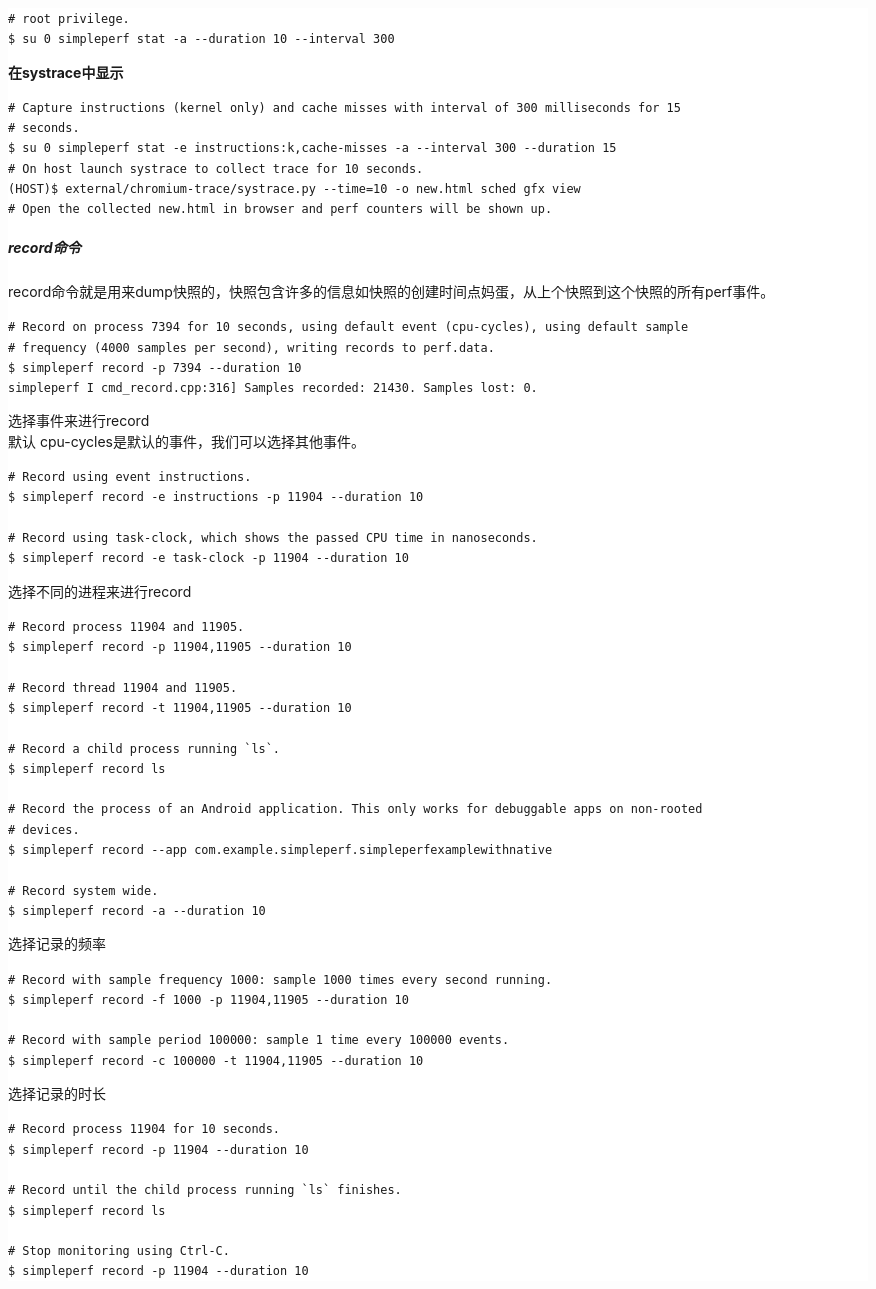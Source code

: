 ```
# root privilege.
$ su 0 simpleperf stat -a --duration 10 --interval 300
```
**在systrace中显示**
```
# Capture instructions (kernel only) and cache misses with interval of 300 milliseconds for 15
# seconds.
$ su 0 simpleperf stat -e instructions:k,cache-misses -a --interval 300 --duration 15
# On host launch systrace to collect trace for 10 seconds.
(HOST)$ external/chromium-trace/systrace.py --time=10 -o new.html sched gfx view
# Open the collected new.html in browser and perf counters will be shown up.
```
##### record命令
record命令就是用来dump快照的，快照包含许多的信息如快照的创建时间点妈蛋，从上个快照到这个快照的所有perf事件。  
```
# Record on process 7394 for 10 seconds, using default event (cpu-cycles), using default sample
# frequency (4000 samples per second), writing records to perf.data.
$ simpleperf record -p 7394 --duration 10
simpleperf I cmd_record.cpp:316] Samples recorded: 21430. Samples lost: 0.
```
选择事件来进行record  
默认 cpu-cycles是默认的事件，我们可以选择其他事件。
```
# Record using event instructions.
$ simpleperf record -e instructions -p 11904 --duration 10

# Record using task-clock, which shows the passed CPU time in nanoseconds.
$ simpleperf record -e task-clock -p 11904 --duration 10
```
选择不同的进程来进行record
```
# Record process 11904 and 11905.
$ simpleperf record -p 11904,11905 --duration 10

# Record thread 11904 and 11905.
$ simpleperf record -t 11904,11905 --duration 10

# Record a child process running `ls`.
$ simpleperf record ls

# Record the process of an Android application. This only works for debuggable apps on non-rooted
# devices.
$ simpleperf record --app com.example.simpleperf.simpleperfexamplewithnative

# Record system wide.
$ simpleperf record -a --duration 10
```
选择记录的频率
```
# Record with sample frequency 1000: sample 1000 times every second running.
$ simpleperf record -f 1000 -p 11904,11905 --duration 10

# Record with sample period 100000: sample 1 time every 100000 events.
$ simpleperf record -c 100000 -t 11904,11905 --duration 10
```
选择记录的时长
```
# Record process 11904 for 10 seconds.
$ simpleperf record -p 11904 --duration 10

# Record until the child process running `ls` finishes.
$ simpleperf record ls

# Stop monitoring using Ctrl-C.
$ simpleperf record -p 11904 --duration 10
```